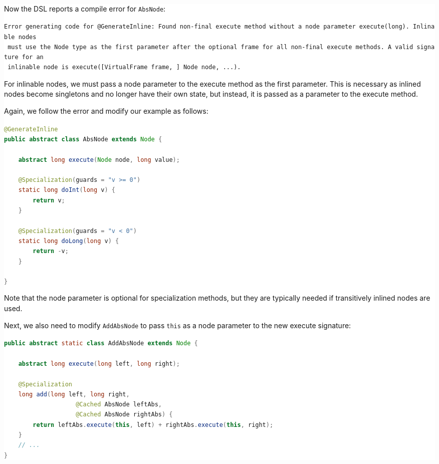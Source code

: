 Now the DSL reports a compile error for `AbsNode`:

```
Error generating code for @GenerateInline: Found non-final execute method without a node parameter execute(long). Inlinable nodes
 must use the Node type as the first parameter after the optional frame for all non-final execute methods. A valid signature for an
 inlinable node is execute([VirtualFrame frame, ] Node node, ...).
```

For inlinable nodes, we must pass a node parameter to the execute method as the first parameter.
This is necessary as inlined nodes become singletons and no longer have their own state, but instead, it is passed as a parameter to the execute method.

Again, we follow the error and modify our example as follows:

```java
@GenerateInline
public abstract class AbsNode extends Node {

    abstract long execute(Node node, long value);

    @Specialization(guards = "v >= 0")
    static long doInt(long v) {
        return v;
    }

    @Specialization(guards = "v < 0")
    static long doLong(long v) {
        return -v;
    }

}
```

Note that the node parameter is optional for specialization methods, but they are typically needed if transitively inlined nodes are used.


Next, we also need to modify `AddAbsNode` to pass `this` as a node parameter to the new execute signature:

```java
public abstract static class AddAbsNode extends Node {

    abstract long execute(long left, long right);

    @Specialization
    long add(long left, long right,
                    @Cached AbsNode leftAbs,
                    @Cached AbsNode rightAbs) {
        return leftAbs.execute(this, left) + rightAbs.execute(this, right);
    }
    // ...
}
```
